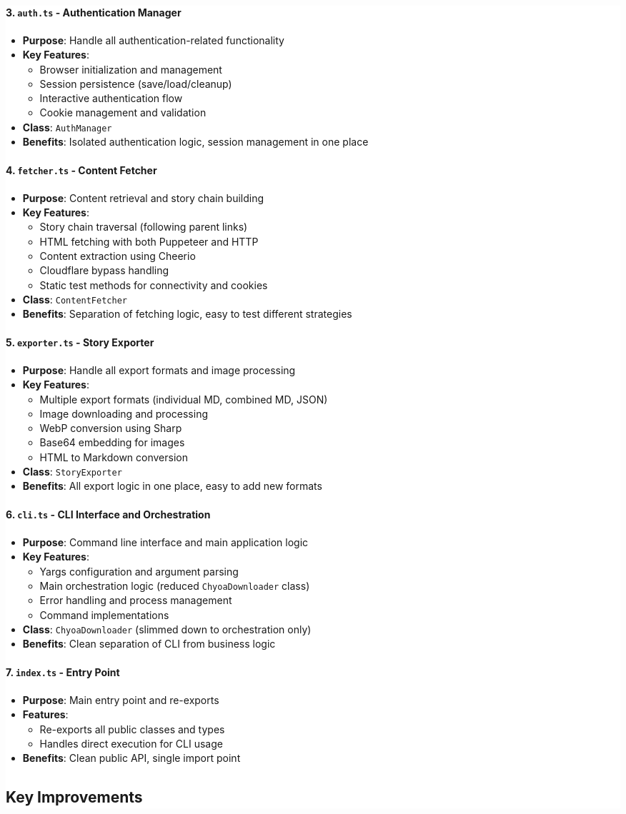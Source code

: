 #### 3. `auth.ts` - Authentication Manager
- **Purpose**: Handle all authentication-related functionality
- **Key Features**:
  - Browser initialization and management
  - Session persistence (save/load/cleanup)
  - Interactive authentication flow
  - Cookie management and validation
- **Class**: `AuthManager`
- **Benefits**: Isolated authentication logic, session management in one place

#### 4. `fetcher.ts` - Content Fetcher
- **Purpose**: Content retrieval and story chain building
- **Key Features**:
  - Story chain traversal (following parent links)
  - HTML fetching with both Puppeteer and HTTP
  - Content extraction using Cheerio
  - Cloudflare bypass handling
  - Static test methods for connectivity and cookies
- **Class**: `ContentFetcher`
- **Benefits**: Separation of fetching logic, easy to test different strategies

#### 5. `exporter.ts` - Story Exporter
- **Purpose**: Handle all export formats and image processing
- **Key Features**:
  - Multiple export formats (individual MD, combined MD, JSON)
  - Image downloading and processing
  - WebP conversion using Sharp
  - Base64 embedding for images
  - HTML to Markdown conversion
- **Class**: `StoryExporter`
- **Benefits**: All export logic in one place, easy to add new formats

#### 6. `cli.ts` - CLI Interface and Orchestration
- **Purpose**: Command line interface and main application logic
- **Key Features**:
  - Yargs configuration and argument parsing
  - Main orchestration logic (reduced `ChyoaDownloader` class)
  - Error handling and process management
  - Command implementations
- **Class**: `ChyoaDownloader` (slimmed down to orchestration only)
- **Benefits**: Clean separation of CLI from business logic

#### 7. `index.ts` - Entry Point
- **Purpose**: Main entry point and re-exports
- **Features**:
  - Re-exports all public classes and types
  - Handles direct execution for CLI usage
- **Benefits**: Clean public API, single import point

## Key Improvements
